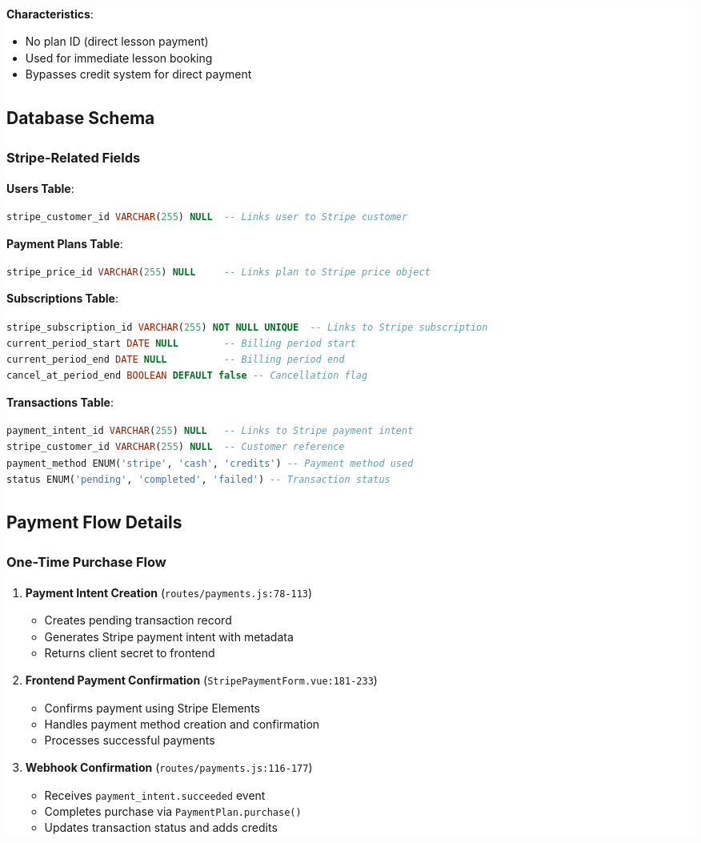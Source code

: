 **Characteristics**:
- No plan ID (direct lesson payment)
- Used for immediate lesson booking
- Bypasses credit system for direct payment

## Database Schema

### Stripe-Related Fields

**Users Table**:
```sql
stripe_customer_id VARCHAR(255) NULL  -- Links user to Stripe customer
```

**Payment Plans Table**:
```sql
stripe_price_id VARCHAR(255) NULL     -- Links plan to Stripe price object
```

**Subscriptions Table**:
```sql
stripe_subscription_id VARCHAR(255) NOT NULL UNIQUE  -- Links to Stripe subscription
current_period_start DATE NULL        -- Billing period start
current_period_end DATE NULL          -- Billing period end
cancel_at_period_end BOOLEAN DEFAULT false -- Cancellation flag
```

**Transactions Table**:
```sql
payment_intent_id VARCHAR(255) NULL   -- Links to Stripe payment intent
stripe_customer_id VARCHAR(255) NULL  -- Customer reference
payment_method ENUM('stripe', 'cash', 'credits') -- Payment method used
status ENUM('pending', 'completed', 'failed') -- Transaction status
```

## Payment Flow Details

### One-Time Purchase Flow

1. **Payment Intent Creation** (`routes/payments.js:78-113`)
   - Creates pending transaction record
   - Generates Stripe payment intent with metadata
   - Returns client secret to frontend

2. **Frontend Payment Confirmation** (`StripePaymentForm.vue:181-233`)
   - Confirms payment using Stripe Elements
   - Handles payment method creation and confirmation
   - Processes successful payments

3. **Webhook Confirmation** (`routes/payments.js:116-177`)
   - Receives `payment_intent.succeeded` event
   - Completes purchase via `PaymentPlan.purchase()`
   - Updates transaction status and adds credits
